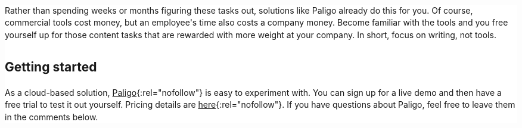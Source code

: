 Rather than spending weeks or months figuring these tasks out, solutions like Paligo already do this for you. Of course, commercial tools cost money, but an employee's time also costs a company money. Become familiar with the tools and you free yourself up for those content tasks that are rewarded with more weight at your company. In short, focus on writing, not tools.

## Getting started

As a cloud-based solution, [Paligo](https://hubs.li/H0PqJ8P0){:rel="nofollow"} is easy to experiment with. You can sign up for a live demo and then have a free trial to test it out yourself. Pricing details are [here](https://hubs.li/H0PqJgX0){:rel="nofollow"}. If you have questions about Paligo, feel free to leave them in the comments below.
